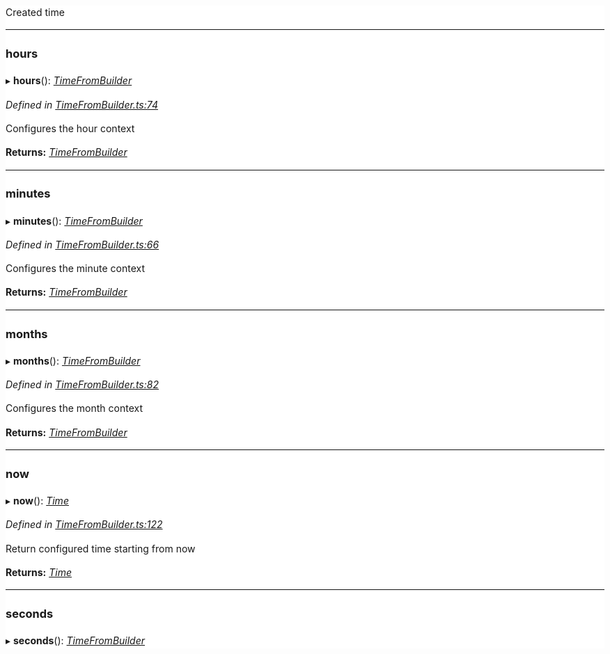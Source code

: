 Created time

___

###  hours

▸ **hours**(): *[TimeFromBuilder](_timefrombuilder_.timefrombuilder.md)*

*Defined in [TimeFromBuilder.ts:74](https://github.com/TerenceJefferies/STime/blob/4756054/src/TimeFromBuilder.ts#L74)*

Configures the hour context

**Returns:** *[TimeFromBuilder](_timefrombuilder_.timefrombuilder.md)*

___

###  minutes

▸ **minutes**(): *[TimeFromBuilder](_timefrombuilder_.timefrombuilder.md)*

*Defined in [TimeFromBuilder.ts:66](https://github.com/TerenceJefferies/STime/blob/4756054/src/TimeFromBuilder.ts#L66)*

Configures the minute context

**Returns:** *[TimeFromBuilder](_timefrombuilder_.timefrombuilder.md)*

___

###  months

▸ **months**(): *[TimeFromBuilder](_timefrombuilder_.timefrombuilder.md)*

*Defined in [TimeFromBuilder.ts:82](https://github.com/TerenceJefferies/STime/blob/4756054/src/TimeFromBuilder.ts#L82)*

Configures the month context

**Returns:** *[TimeFromBuilder](_timefrombuilder_.timefrombuilder.md)*

___

###  now

▸ **now**(): *[Time](_time_.time.md)*

*Defined in [TimeFromBuilder.ts:122](https://github.com/TerenceJefferies/STime/blob/4756054/src/TimeFromBuilder.ts#L122)*

Return configured time starting from now

**Returns:** *[Time](_time_.time.md)*

___

###  seconds

▸ **seconds**(): *[TimeFromBuilder](_timefrombuilder_.timefrombuilder.md)*
